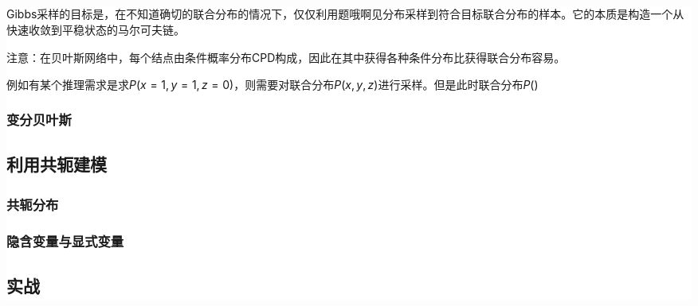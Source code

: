 Gibbs采样的目标是，在不知道确切的联合分布的情况下，仅仅利用题哦啊见分布采样到符合目标联合分布的样本。它的本质是构造一个从快速收敛到平稳状态的马尔可夫链。

注意：在贝叶斯网络中，每个结点由条件概率分布CPD构成，因此在其中获得各种条件分布比获得联合分布容易。

例如有某个推理需求是求$P(x=1,y=1,z=0)$，则需要对联合分布$P(x,y,z)$进行采样。但是此时联合分布$P()$

### 变分贝叶斯

## 利用共轭建模

### 共轭分布

### 隐含变量与显式变量

## 实战
